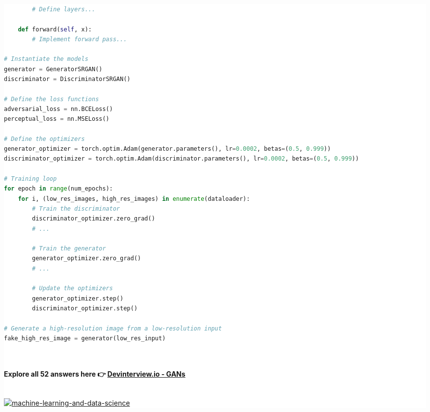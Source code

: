 ```python
        # Define layers...
    
    def forward(self, x):
        # Implement forward pass...

# Instantiate the models
generator = GeneratorSRGAN()
discriminator = DiscriminatorSRGAN()

# Define the loss functions
adversarial_loss = nn.BCELoss()
perceptual_loss = nn.MSELoss()

# Define the optimizers
generator_optimizer = torch.optim.Adam(generator.parameters(), lr=0.0002, betas=(0.5, 0.999))
discriminator_optimizer = torch.optim.Adam(discriminator.parameters(), lr=0.0002, betas=(0.5, 0.999))

# Training loop
for epoch in range(num_epochs):
    for i, (low_res_images, high_res_images) in enumerate(dataloader):
        # Train the discriminator
        discriminator_optimizer.zero_grad()
        # ...

        # Train the generator
        generator_optimizer.zero_grad()
        # ...

        # Update the optimizers
        generator_optimizer.step()
        discriminator_optimizer.step()

# Generate a high-resolution image from a low-resolution input
fake_high_res_image = generator(low_res_input)
```

<br>



#### Explore all 52 answers here 👉 [Devinterview.io - GANs](https://devinterview.io/questions/machine-learning-and-data-science/gans-interview-questions)

<br>

<a href="https://devinterview.io/questions/machine-learning-and-data-science/">
<img src="https://firebasestorage.googleapis.com/v0/b/dev-stack-app.appspot.com/o/github-blog-img%2Fmachine-learning-and-data-science-github-img.jpg?alt=media&token=c511359d-cb91-4157-9465-a8e75a0242fe" alt="machine-learning-and-data-science" width="100%">
</a>
</p>

